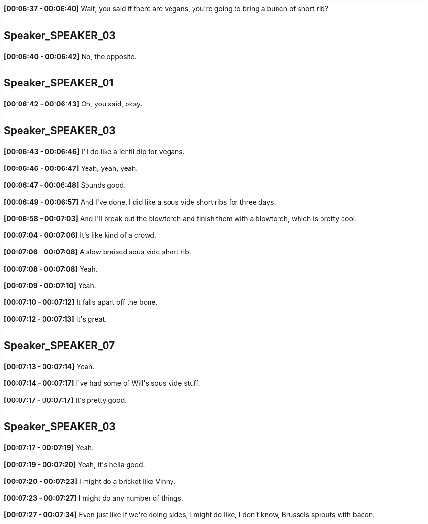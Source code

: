 **[00:06:37 - 00:06:40]** Wait, you said if there are vegans, you're going to bring a bunch of short rib?


## Speaker_SPEAKER_03

**[00:06:40 - 00:06:42]** No, the opposite.


## Speaker_SPEAKER_01

**[00:06:42 - 00:06:43]** Oh, you said, okay.


## Speaker_SPEAKER_03

**[00:06:43 - 00:06:46]** I'll do like a lentil dip for vegans.

**[00:06:46 - 00:06:47]** Yeah, yeah, yeah.

**[00:06:47 - 00:06:48]** Sounds good.

**[00:06:49 - 00:06:57]** And I've done, I did like a sous vide short ribs for three days.

**[00:06:58 - 00:07:03]** And I'll break out the blowtorch and finish them with a blowtorch, which is pretty cool.

**[00:07:04 - 00:07:06]** It's like kind of a crowd.

**[00:07:06 - 00:07:08]** A slow braised sous vide short rib.

**[00:07:08 - 00:07:08]** Yeah.

**[00:07:09 - 00:07:10]** Yeah.

**[00:07:10 - 00:07:12]** It falls apart off the bone.

**[00:07:12 - 00:07:13]** It's great.


## Speaker_SPEAKER_07

**[00:07:13 - 00:07:14]** Yeah.

**[00:07:14 - 00:07:17]** I've had some of Will's sous vide stuff.

**[00:07:17 - 00:07:17]** It's pretty good.


## Speaker_SPEAKER_03

**[00:07:17 - 00:07:19]** Yeah.

**[00:07:19 - 00:07:20]** Yeah, it's hella good.

**[00:07:20 - 00:07:23]** I might do a brisket like Vinny.

**[00:07:23 - 00:07:27]** I might do any number of things.

**[00:07:27 - 00:07:34]** Even just like if we're doing sides, I might do like, I don't know, Brussels sprouts with bacon.
